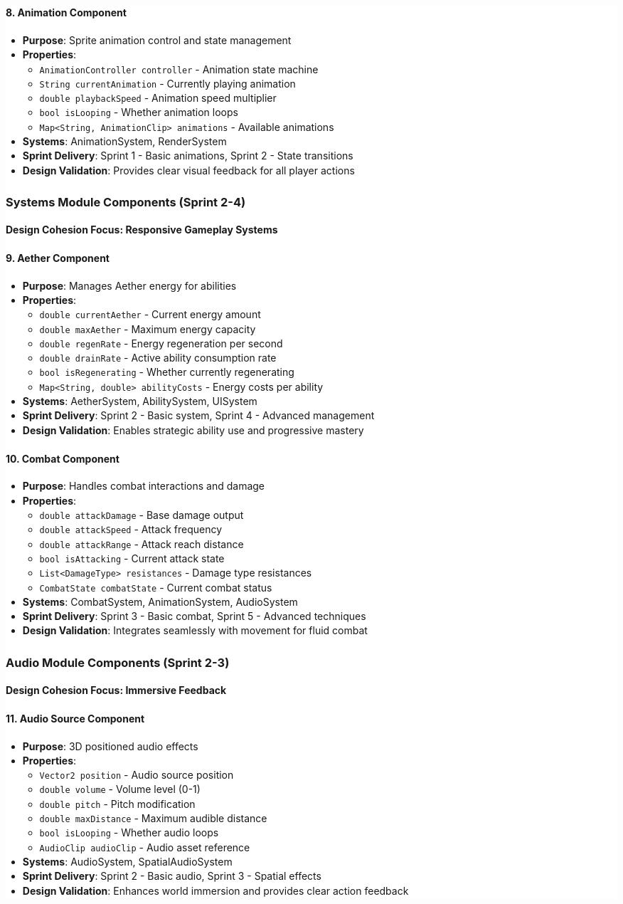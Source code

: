 #### 8. Animation Component
- **Purpose**: Sprite animation control and state management
- **Properties**:
  - `AnimationController controller` - Animation state machine
  - `String currentAnimation` - Currently playing animation
  - `double playbackSpeed` - Animation speed multiplier
  - `bool isLooping` - Whether animation loops
  - `Map<String, AnimationClip> animations` - Available animations
- **Systems**: AnimationSystem, RenderSystem
- **Sprint Delivery**: Sprint 1 - Basic animations, Sprint 2 - State transitions
- **Design Validation**: Provides clear visual feedback for all player actions

### Systems Module Components (Sprint 2-4)
**Design Cohesion Focus: Responsive Gameplay Systems**

#### 9. Aether Component
- **Purpose**: Manages Aether energy for abilities
- **Properties**:
  - `double currentAether` - Current energy amount
  - `double maxAether` - Maximum energy capacity
  - `double regenRate` - Energy regeneration per second
  - `double drainRate` - Active ability consumption rate
  - `bool isRegenerating` - Whether currently regenerating
  - `Map<String, double> abilityCosts` - Energy costs per ability
- **Systems**: AetherSystem, AbilitySystem, UISystem
- **Sprint Delivery**: Sprint 2 - Basic system, Sprint 4 - Advanced management
- **Design Validation**: Enables strategic ability use and progressive mastery

#### 10. Combat Component
- **Purpose**: Handles combat interactions and damage
- **Properties**:
  - `double attackDamage` - Base damage output
  - `double attackSpeed` - Attack frequency
  - `double attackRange` - Attack reach distance
  - `bool isAttacking` - Current attack state
  - `List<DamageType> resistances` - Damage type resistances
  - `CombatState combatState` - Current combat status
- **Systems**: CombatSystem, AnimationSystem, AudioSystem
- **Sprint Delivery**: Sprint 3 - Basic combat, Sprint 5 - Advanced techniques
- **Design Validation**: Integrates seamlessly with movement for fluid combat

### Audio Module Components (Sprint 2-3)
**Design Cohesion Focus: Immersive Feedback**

#### 11. Audio Source Component
- **Purpose**: 3D positioned audio effects
- **Properties**:
  - `Vector2 position` - Audio source position
  - `double volume` - Volume level (0-1)
  - `double pitch` - Pitch modification
  - `double maxDistance` - Maximum audible distance
  - `bool isLooping` - Whether audio loops
  - `AudioClip audioClip` - Audio asset reference
- **Systems**: AudioSystem, SpatialAudioSystem
- **Sprint Delivery**: Sprint 2 - Basic audio, Sprint 3 - Spatial effects
- **Design Validation**: Enhances world immersion and provides clear action feedback
